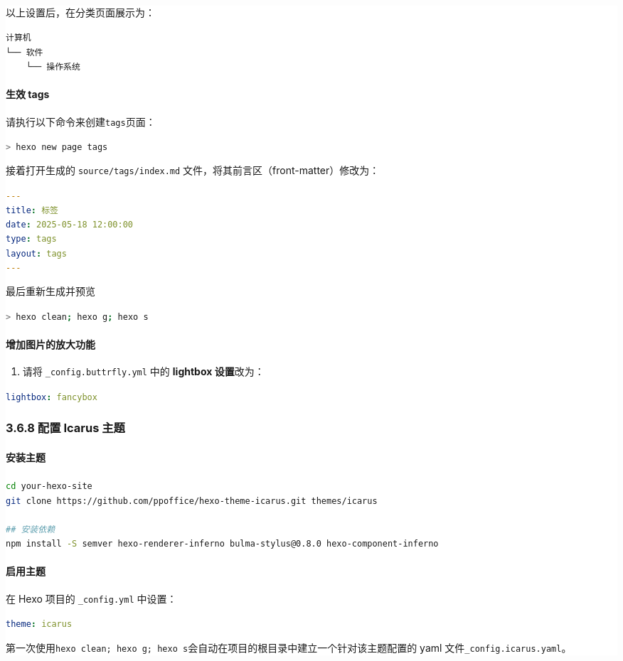 以上设置后，在分类页面展示为：
``` bash
计算机
└── 软件
    └── 操作系统
```

#### 生效 tags

请执行以下命令来创建`tags`页面：

``` bash
> hexo new page tags
```

接着打开生成的 `source/tags/index.md` 文件，将其前言区（front-matter）修改为：

``` yaml
---
title: 标签
date: 2025-05-18 12:00:00
type: tags
layout: tags
---
```

最后重新生成并预览

``` bash
> hexo clean; hexo g; hexo s
```

#### 增加图片的放大功能

1. 请将 `_config.buttrfly.yml` 中的 **lightbox 设置**改为：

``` yml
lightbox: fancybox
```

### 3.6.8 配置 Icarus 主题

#### 安装主题

``` bash
cd your-hexo-site
git clone https://github.com/ppoffice/hexo-theme-icarus.git themes/icarus

## 安装依赖
npm install -S semver hexo-renderer-inferno bulma-stylus@0.8.0 hexo-component-inferno
```

#### 启用主题

在 Hexo 项目的 `_config.yml` 中设置：

```yaml
theme: icarus
```

第一次使用`hexo clean; hexo g; hexo s`会自动在项目的根目录中建立一个针对该主题配置的 yaml 文件`_config.icarus.yaml`。
